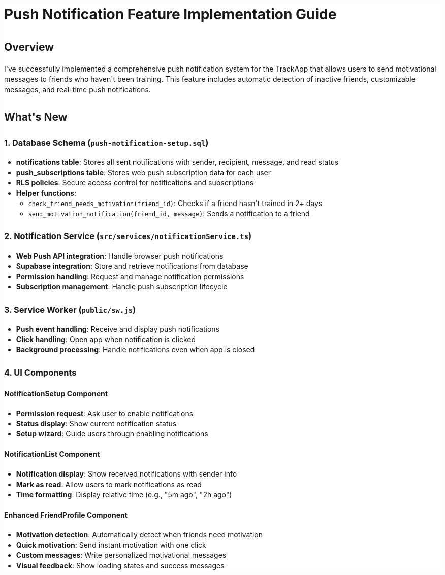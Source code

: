 # Push Notification Feature Implementation Guide

## Overview
I've successfully implemented a comprehensive push notification system for the TrackApp that allows users to send motivational messages to friends who haven't been training. This feature includes automatic detection of inactive friends, customizable messages, and real-time push notifications.

## What's New

### 1. Database Schema (`push-notification-setup.sql`)
- **notifications table**: Stores all sent notifications with sender, recipient, message, and read status
- **push_subscriptions table**: Stores web push subscription data for each user
- **RLS policies**: Secure access control for notifications and subscriptions
- **Helper functions**: 
  - `check_friend_needs_motivation(friend_id)`: Checks if a friend hasn't trained in 2+ days
  - `send_motivation_notification(friend_id, message)`: Sends a notification to a friend

### 2. Notification Service (`src/services/notificationService.ts`)
- **Web Push API integration**: Handle browser push notifications
- **Supabase integration**: Store and retrieve notifications from database
- **Permission handling**: Request and manage notification permissions
- **Subscription management**: Handle push subscription lifecycle

### 3. Service Worker (`public/sw.js`)
- **Push event handling**: Receive and display push notifications
- **Click handling**: Open app when notification is clicked
- **Background processing**: Handle notifications even when app is closed

### 4. UI Components

#### NotificationSetup Component
- **Permission request**: Ask user to enable notifications
- **Status display**: Show current notification status
- **Setup wizard**: Guide users through enabling notifications

#### NotificationList Component
- **Notification display**: Show received notifications with sender info
- **Mark as read**: Allow users to mark notifications as read
- **Time formatting**: Display relative time (e.g., "5m ago", "2h ago")

#### Enhanced FriendProfile Component
- **Motivation detection**: Automatically detect when friends need motivation
- **Quick motivation**: Send instant motivation with one click
- **Custom messages**: Write personalized motivational messages
- **Visual feedback**: Show loading states and success messages
